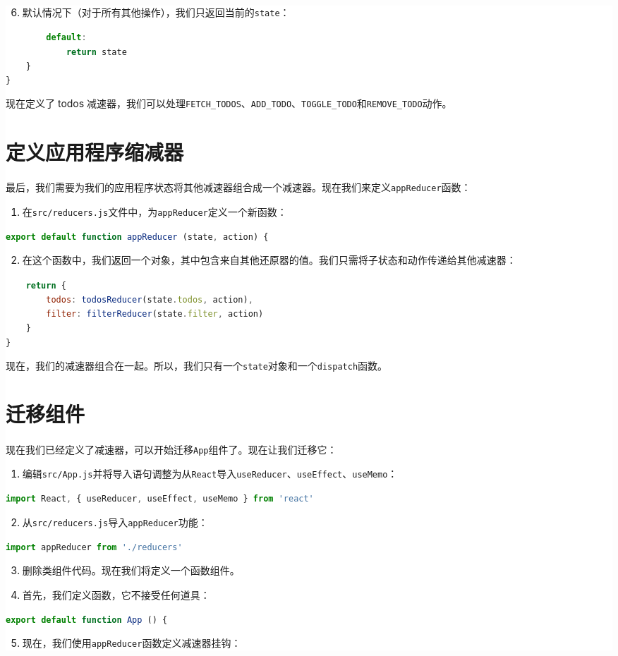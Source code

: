 6.  默认情况下（对于所有其他操作），我们只返回当前的`state`：

```jsx
        default:
            return state
    }
}
```

现在定义了 todos 减速器，我们可以处理`FETCH_TODOS`、`ADD_TODO`、`TOGGLE_TODO`和`REMOVE_TODO`动作。

# 定义应用程序缩减器

最后，我们需要为我们的应用程序状态将其他减速器组合成一个减速器。现在我们来定义`appReducer`函数：

1.  在`src/reducers.js`文件中，为`appReducer`定义一个新函数：

```jsx
export default function appReducer (state, action) {
```

2.  在这个函数中，我们返回一个对象，其中包含来自其他还原器的值。我们只需将子状态和动作传递给其他减速器：

```jsx
    return {
        todos: todosReducer(state.todos, action),
        filter: filterReducer(state.filter, action)
    }
}
```

现在，我们的减速器组合在一起。所以，我们只有一个`state`对象和一个`dispatch`函数。

# 迁移组件

现在我们已经定义了减速器，可以开始迁移`App`组件了。现在让我们迁移它：

1.  编辑`src/App.js`并将导入语句调整为从`React`导入`useReducer`、`useEffect`、`useMemo`：

```jsx
import React, { useReducer, useEffect, useMemo } from 'react'
```

2.  从`src/reducers.js`导入`appReducer`功能：

```jsx
import appReducer from './reducers'
```

3.  删除类组件代码。现在我们将定义一个函数组件。

4.  首先，我们定义函数，它不接受任何道具：

```jsx
export default function App () {
```

5.  现在，我们使用`appReducer`函数定义减速器挂钩：
